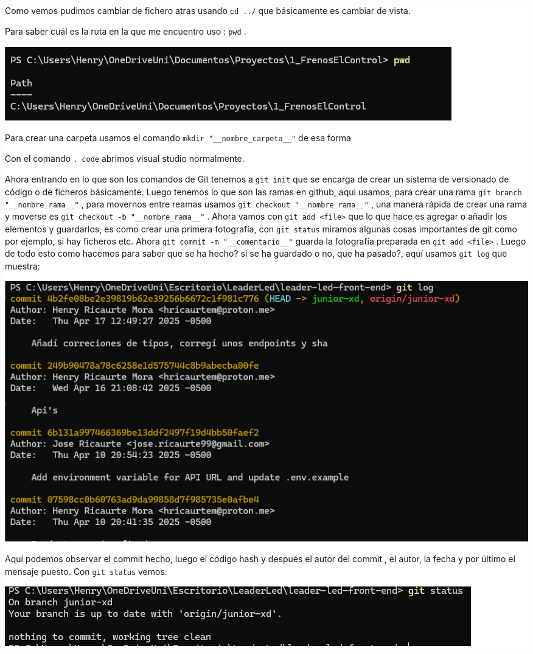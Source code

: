 Como vemos pudimos cambiar de fichero atras usando `cd ../` que básicamente es cambiar de vista.

Para saber cuál es la ruta en la que me encuentro uso : `pwd` .

![image.png](src/Git/image%202.png)

Para crear una carpeta usamos el comando `mkdir "__nombre_carpeta__"`  de esa forma

Con el comando `. code` abrimos visual studio normalmente.

Ahora entrando en lo que son los comandos de Git tenemos a `git init` que se encarga de crear un sistema de versionado de código o de ficheros básicamente. Luego tenemos lo que son las ramas en github, aqui usamos, para crear una rama `git branch "__nombre_rama__"`  , para movernos entre reamas usamos `git checkout "__nombre_rama__"` , una manera rápida de crear una rama y moverse es `git checkout -b "__nombre_rama__"` .  Ahora vamos con `git add <file>` que lo que hace es agregar o añadir los elementos y guardarlos, es como crear una primera fotografía, con `git status` miramos algunas cosas importantes de git como por ejemplo, si hay ficheros etc. Ahora `git commit -m "__comentario__"`  guarda la fotografía preparada en `git add <file>` . Luego de todo esto como hacemos para saber que se ha hecho?  si se ha guardado o no, que ha pasado?, aquí usamos `git log` que muestra:

![image.png](src/Git/image%203.png)

Aquí podemos observar el commit hecho, luego el código hash y después el autor del commit , el autor, la fecha y por último el mensaje puesto. Con `git status` vemos: 

![image.png](src/Git/image%204.png)
